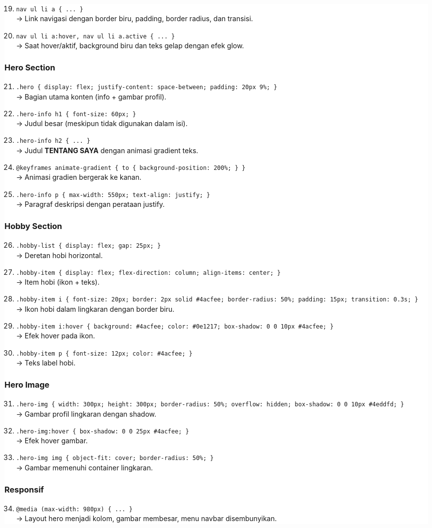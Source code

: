19. `nav ul li a { ... }`  
    → Link navigasi dengan border biru, padding, border radius, dan transisi.

20. `nav ul li a:hover, nav ul li a.active { ... }`  
    → Saat hover/aktif, background biru dan teks gelap dengan efek glow.

### Hero Section

21. `.hero { display: flex; justify-content: space-between; padding: 20px 9%; }`  
    → Bagian utama konten (info + gambar profil).

22. `.hero-info h1 { font-size: 60px; }`  
    → Judul besar (meskipun tidak digunakan dalam isi).

23. `.hero-info h2 { ... }`  
    → Judul **TENTANG SAYA** dengan animasi gradient teks.

24. `@keyframes animate-gradient { to { background-position: 200%; } }`  
    → Animasi gradien bergerak ke kanan.

25. `.hero-info p { max-width: 550px; text-align: justify; }`  
    → Paragraf deskripsi dengan perataan justify.

### Hobby Section

26. `.hobby-list { display: flex; gap: 25px; }`  
    → Deretan hobi horizontal.

27. `.hobby-item { display: flex; flex-direction: column; align-items: center; }`  
    → Item hobi (ikon + teks).

28. `.hobby-item i { font-size: 20px; border: 2px solid #4acfee; border-radius: 50%; padding: 15px; transition: 0.3s; }`  
    → Ikon hobi dalam lingkaran dengan border biru.

29. `.hobby-item i:hover { background: #4acfee; color: #0e1217; box-shadow: 0 0 10px #4acfee; }`  
    → Efek hover pada ikon.

30. `.hobby-item p { font-size: 12px; color: #4acfee; }`  
    → Teks label hobi.

### Hero Image

31. `.hero-img { width: 300px; height: 300px; border-radius: 50%; overflow: hidden; box-shadow: 0 0 10px #4eddfd; }`  
    → Gambar profil lingkaran dengan shadow.

32. `.hero-img:hover { box-shadow: 0 0 25px #4acfee; }`  
    → Efek hover gambar.

33. `.hero-img img { object-fit: cover; border-radius: 50%; }`  
    → Gambar memenuhi container lingkaran.

### Responsif

34. `@media (max-width: 980px) { ... }`  
    → Layout hero menjadi kolom, gambar membesar, menu navbar disembunyikan.
